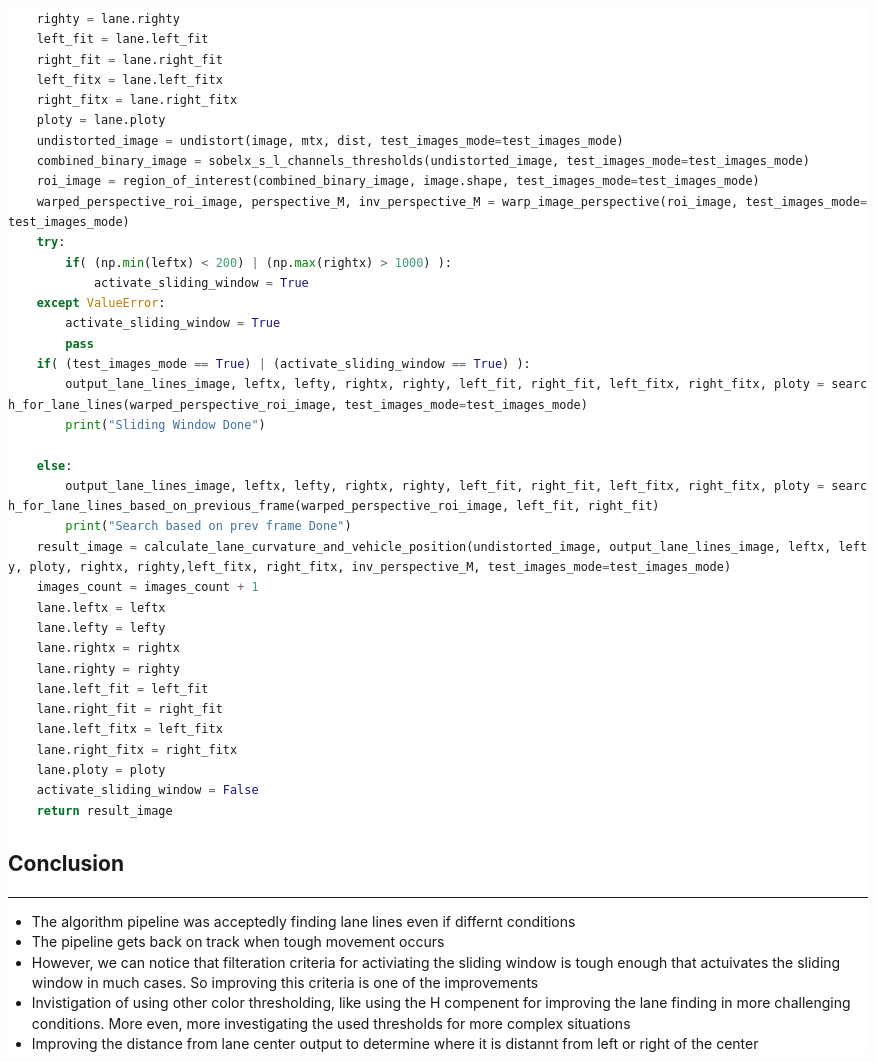 ```python
    righty = lane.righty
    left_fit = lane.left_fit
    right_fit = lane.right_fit
    left_fitx = lane.left_fitx
    right_fitx = lane.right_fitx
    ploty = lane.ploty
    undistorted_image = undistort(image, mtx, dist, test_images_mode=test_images_mode)
    combined_binary_image = sobelx_s_l_channels_thresholds(undistorted_image, test_images_mode=test_images_mode)
    roi_image = region_of_interest(combined_binary_image, image.shape, test_images_mode=test_images_mode)
    warped_perspective_roi_image, perspective_M, inv_perspective_M = warp_image_perspective(roi_image, test_images_mode=test_images_mode)
    try:
        if( (np.min(leftx) < 200) | (np.max(rightx) > 1000) ):
            activate_sliding_window = True
    except ValueError:
        activate_sliding_window = True
        pass
    if( (test_images_mode == True) | (activate_sliding_window == True) ):
        output_lane_lines_image, leftx, lefty, rightx, righty, left_fit, right_fit, left_fitx, right_fitx, ploty = search_for_lane_lines(warped_perspective_roi_image, test_images_mode=test_images_mode)
        print("Sliding Window Done")
        
    else:
        output_lane_lines_image, leftx, lefty, rightx, righty, left_fit, right_fit, left_fitx, right_fitx, ploty = search_for_lane_lines_based_on_previous_frame(warped_perspective_roi_image, left_fit, right_fit)
        print("Search based on prev frame Done")
    result_image = calculate_lane_curvature_and_vehicle_position(undistorted_image, output_lane_lines_image, leftx, lefty, ploty, rightx, righty,left_fitx, right_fitx, inv_perspective_M, test_images_mode=test_images_mode) 
    images_count = images_count + 1
    lane.leftx = leftx
    lane.lefty = lefty
    lane.rightx = rightx
    lane.righty = righty
    lane.left_fit = left_fit
    lane.right_fit = right_fit
    lane.left_fitx = left_fitx
    lane.right_fitx = right_fitx
    lane.ploty = ploty
    activate_sliding_window = False
    return result_image
```


## Conclusion
---
  * The algorithm pipeline was acceptedly finding lane lines even if differnt conditions
  * The pipeline gets back on track when tough movement occurs
  * However, we can notice that filteration criteria for activiating the sliding window is tough enough that actuivates the sliding window in much cases. So improving this criteria is one of the improvements
  * Invistigation of using other color thresholding, like using the H compenent for improving the lane finding in more challenging conditions. More even, more investigating the used thresholds for more complex situations
  * Improving the distance from lane center output to determine where it is distannt from left or right of the center